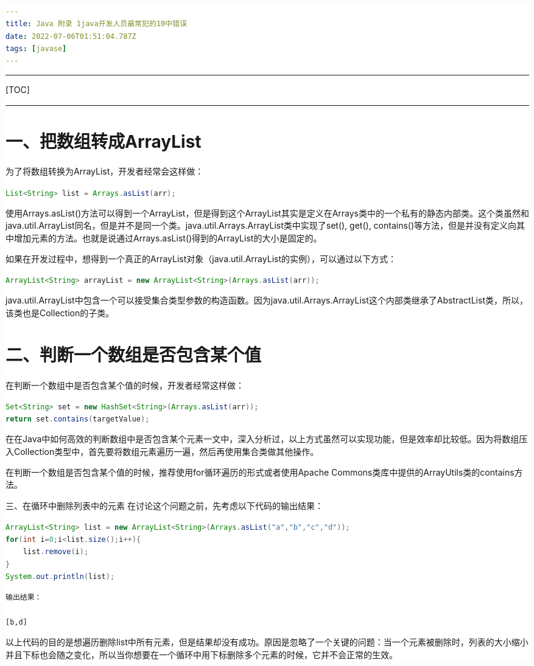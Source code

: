 ```yaml
---
title: Java 附录 1java开发人员最常犯的10中错误
date: 2022-07-06T01:51:04.787Z
tags: [javase]
---
```



---

[TOC]

---

# 一、把数组转成ArrayList

为了将数组转换为ArrayList，开发者经常会这样做：
~~~java
List<String> list = Arrays.asList(arr);
~~~
使用Arrays.asList()方法可以得到一个ArrayList，但是得到这个ArrayList其实是定义在Arrays类中的一个私有的静态内部类。这个类虽然和java.util.ArrayList同名，但是并不是同一个类。java.util.Arrays.ArrayList类中实现了set(), get(), contains()等方法，但是并没有定义向其中增加元素的方法。也就是说通过Arrays.asList()得到的ArrayList的大小是固定的。

如果在开发过程中，想得到一个真正的ArrayList对象（java.util.ArrayList的实例），可以通过以下方式：
~~~java
ArrayList<String> arrayList = new ArrayList<String>(Arrays.asList(arr));
~~~
java.util.ArrayList中包含一个可以接受集合类型参数的构造函数。因为java.util.Arrays.ArrayList这个内部类继承了AbstractList类，所以，该类也是Collection的子类。

# 二、判断一个数组是否包含某个值
在判断一个数组中是否包含某个值的时候，开发者经常这样做：
~~~java
Set<String> set = new HashSet<String>(Arrays.asList(arr));
return set.contains(targetValue);
~~~
在在Java中如何高效的判断数组中是否包含某个元素一文中，深入分析过，以上方式虽然可以实现功能，但是效率却比较低。因为将数组压入Collection类型中，首先要将数组元素遍历一遍，然后再使用集合类做其他操作。

在判断一个数组是否包含某个值的时候，推荐使用for循环遍历的形式或者使用Apache Commons类库中提供的ArrayUtils类的contains方法。

三、在循环中删除列表中的元素
在讨论这个问题之前，先考虑以下代码的输出结果：
~~~java
ArrayList<String> list = new ArrayList<String>(Arrays.asList("a","b","c","d"));
for(int i=0;i<list.size();i++){
    list.remove(i);
}
System.out.println(list);
~~~
~~~
输出结果：

[b,d]
~~~
以上代码的目的是想遍历删除list中所有元素，但是结果却没有成功。原因是忽略了一个关键的问题：当一个元素被删除时，列表的大小缩小并且下标也会随之变化，所以当你想要在一个循环中用下标删除多个元素的时候，它并不会正常的生效。
